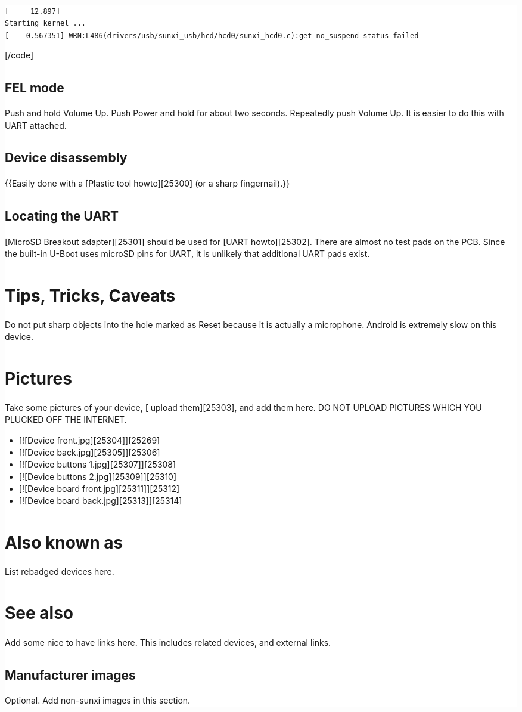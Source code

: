     [     12.897]
    Starting kernel ...
    [    0.567351] WRN:L486(drivers/usb/sunxi_usb/hcd/hcd0/sunxi_hcd0.c):get no_suspend status failed
    
[/code]
## FEL mode
Push and hold Volume Up. Push Power and hold for about two seconds. Repeatedly push Volume Up. 
It is easier to do this with UART attached. 
## Device disassembly
{{Easily done with a [Plastic tool howto][25300] (or a sharp fingernail).}} 
## Locating the UART
[MicroSD Breakout adapter][25301] should be used for [UART howto][25302]. There are almost no test pads on the PCB. Since the built-in U-Boot uses microSD pins for UART, it is unlikely that additional UART pads exist. 
# Tips, Tricks, Caveats
Do not put sharp objects into the hole marked as Reset because it is actually a microphone. Android is extremely slow on this device. 
# Pictures
Take some pictures of your device, [ upload them][25303], and add them here. DO NOT UPLOAD PICTURES WHICH YOU PLUCKED OFF THE INTERNET.
  * [![Device front.jpg][25304]][25269]
  * [![Device back.jpg][25305]][25306]
  * [![Device buttons 1.jpg][25307]][25308]
  * [![Device buttons 2.jpg][25309]][25310]
  * [![Device board front.jpg][25311]][25312]
  * [![Device board back.jpg][25313]][25314]

# Also known as
List rebadged devices here.
# See also
Add some nice to have links here. This includes related devices, and external links.
## Manufacturer images
Optional. Add non-sunxi images in this section.
